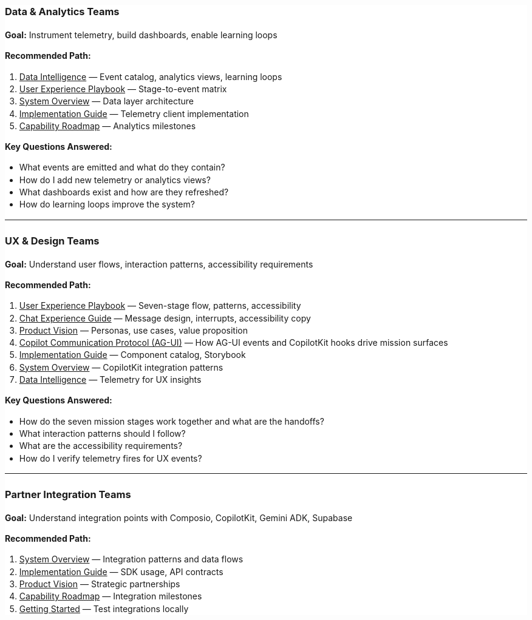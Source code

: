 
### Data & Analytics Teams

**Goal:** Instrument telemetry, build dashboards, enable learning loops

**Recommended Path:**

1. [Data Intelligence](./06_data_intelligence.md) — Event catalog, analytics views, learning loops
2. [User Experience Playbook](./03_user_experience.md) — Stage-to-event matrix
3. [System Overview](./02_system_overview.md) — Data layer architecture
4. [Implementation Guide](./04_implementation_guide.md) — Telemetry client implementation
5. [Capability Roadmap](./05_capability_roadmap.md) — Analytics milestones

**Key Questions Answered:**

- What events are emitted and what do they contain?
- How do I add new telemetry or analytics views?
- What dashboards exist and how are they refreshed?
- How do learning loops improve the system?

---

### UX & Design Teams

**Goal:** Understand user flows, interaction patterns, accessibility requirements

**Recommended Path:**

1. [User Experience Playbook](./03_user_experience.md) — Seven-stage flow, patterns, accessibility
2. [Chat Experience Guide](./03a_chat_experience.md) — Message design, interrupts, accessibility copy
3. [Product Vision](./01_product_vision.md) — Personas, use cases, value proposition
4. [Copilot Communication Protocol (AG-UI)](./04a_copilot_protocol.md) — How AG-UI events and CopilotKit hooks drive mission surfaces
5. [Implementation Guide](./04_implementation_guide.md) — Component catalog, Storybook
6. [System Overview](./02_system_overview.md) — CopilotKit integration patterns
7. [Data Intelligence](./06_data_intelligence.md) — Telemetry for UX insights

**Key Questions Answered:**

- How do the seven mission stages work together and what are the handoffs?
- What interaction patterns should I follow?
- What are the accessibility requirements?
- How do I verify telemetry fires for UX events?

---

### Partner Integration Teams

**Goal:** Understand integration points with Composio, CopilotKit, Gemini ADK, Supabase

**Recommended Path:**

1. [System Overview](./02_system_overview.md) — Integration patterns and data flows
2. [Implementation Guide](./04_implementation_guide.md) — SDK usage, API contracts
3. [Product Vision](./01_product_vision.md) — Strategic partnerships
4. [Capability Roadmap](./05_capability_roadmap.md) — Integration milestones
5. [Getting Started](./08_getting_started.md) — Test integrations locally
